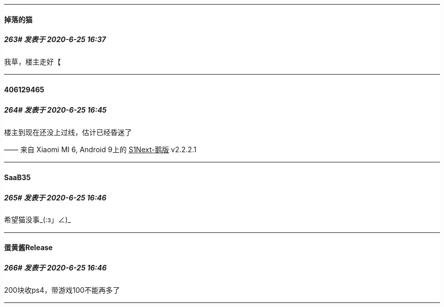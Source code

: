 



*****

####  掉落的猫  
##### 263#       发表于 2020-6-25 16:37




我草，楼主走好【







*****

####  406129465  
##### 264#       发表于 2020-6-25 16:45




楼主到现在还没上过线，估计已经昏迷了

—— 来自 Xiaomi MI 6, Android 9上的 [S1Next-鹅版](https://github.com/ykrank/S1-Next/releases) v2.2.2.1







*****

####  SaaB35  
##### 265#       发表于 2020-6-25 16:46




希望猫没事_(:з」∠)_







*****

####  蛋黄酱Release  
##### 266#       发表于 2020-6-25 16:46




200块收ps4，带游戏100不能再多了







*****
